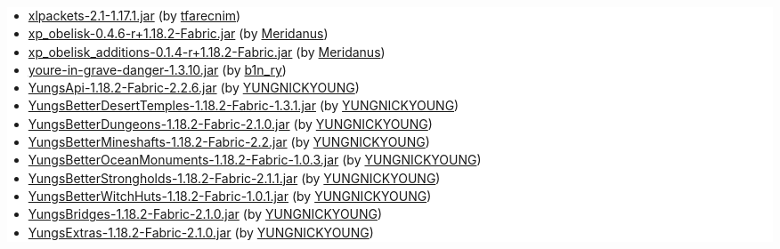   * [xlpackets-2.1-1.17.1.jar](https://www.curseforge.com/minecraft/mc-mods/xl-packets-fabric/files/3527187) (by [tfarecnim](https://www.curseforge.com/members/tfarecnim/projects))
  * [xp_obelisk-0.4.6-r+1.18.2-Fabric.jar](https://www.curseforge.com/minecraft/mc-mods/xp-obelisk/files/3967492) (by [Meridanus](https://www.curseforge.com/members/Meridanus/projects))
  * [xp_obelisk_additions-0.1.4-r+1.18.2-Fabric.jar](https://www.curseforge.com/minecraft/mc-mods/xp-obelisk-additions/files/3967496) (by [Meridanus](https://www.curseforge.com/members/Meridanus/projects))
  * [youre-in-grave-danger-1.3.10.jar](https://www.curseforge.com/minecraft/mc-mods/youre-in-grave-danger/files/3995601) (by [b1n_ry](https://www.curseforge.com/members/b1n_ry/projects))
  * [YungsApi-1.18.2-Fabric-2.2.6.jar](https://www.curseforge.com/minecraft/mc-mods/yungs-api-fabric/files/4034982) (by [YUNGNICKYOUNG](https://www.curseforge.com/members/YUNGNICKYOUNG/projects))
  * [YungsBetterDesertTemples-1.18.2-Fabric-1.3.1.jar](https://www.curseforge.com/minecraft/mc-mods/yungs-better-desert-temples-fabric/files/3950606) (by [YUNGNICKYOUNG](https://www.curseforge.com/members/YUNGNICKYOUNG/projects))
  * [YungsBetterDungeons-1.18.2-Fabric-2.1.0.jar](https://www.curseforge.com/minecraft/mc-mods/yungs-better-dungeons-fabric/files/3777936) (by [YUNGNICKYOUNG](https://www.curseforge.com/members/YUNGNICKYOUNG/projects))
  * [YungsBetterMineshafts-1.18.2-Fabric-2.2.jar](https://www.curseforge.com/minecraft/mc-mods/yungs-better-mineshafts-fabric/files/3855187) (by [YUNGNICKYOUNG](https://www.curseforge.com/members/YUNGNICKYOUNG/projects))
  * [YungsBetterOceanMonuments-1.18.2-Fabric-1.0.3.jar](https://www.curseforge.com/minecraft/mc-mods/yungs-better-ocean-monuments-fabric/files/4032733) (by [YUNGNICKYOUNG](https://www.curseforge.com/members/YUNGNICKYOUNG/projects))
  * [YungsBetterStrongholds-1.18.2-Fabric-2.1.1.jar](https://www.curseforge.com/minecraft/mc-mods/yungs-better-strongholds-fabric/files/3778232) (by [YUNGNICKYOUNG](https://www.curseforge.com/members/YUNGNICKYOUNG/projects))
  * [YungsBetterWitchHuts-1.18.2-Fabric-1.0.1.jar](https://www.curseforge.com/minecraft/mc-mods/yungs-better-witch-huts-fabric/files/3855150) (by [YUNGNICKYOUNG](https://www.curseforge.com/members/YUNGNICKYOUNG/projects))
  * [YungsBridges-1.18.2-Fabric-2.1.0.jar](https://www.curseforge.com/minecraft/mc-mods/yungs-bridges-fabric/files/3777946) (by [YUNGNICKYOUNG](https://www.curseforge.com/members/YUNGNICKYOUNG/projects))
  * [YungsExtras-1.18.2-Fabric-2.1.0.jar](https://www.curseforge.com/minecraft/mc-mods/yungs-extras-fabric/files/3777940) (by [YUNGNICKYOUNG](https://www.curseforge.com/members/YUNGNICKYOUNG/projects))

